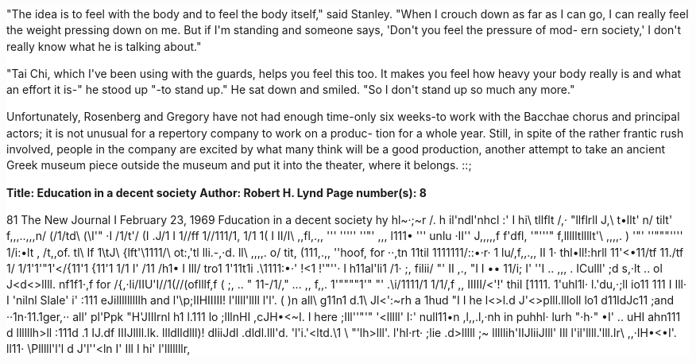 "The idea is to feel with the body and 
to feel the body itself," said Stanley. 
"When I crouch down as far as I can go, 
I can really feel the weight pressing down 
on me. But if I'm standing and someone 
says, 'Don't you feel the pressure of mod-
ern society,' I don't really know what he is 
talking about." 

"Tai Chi, which I've been using with the 
guards, helps you feel this too. It makes 
you feel how heavy your body really is 
and what an effort it is-" he stood up 
"-to stand up." He sat down and smiled. 
"So I don't stand up so much any 
more." 

Unfortunately, Rosenberg and Gregory 
have not had enough time-only six 
weeks-to work with the Bacchae chorus 
and principal actors; it is not unusual for a 
repertory company to work on a produc-
tion for a whole year. Still, in spite of the 
rather frantic rush involved, people in the 
company are excited by what many think 
will be a good production, another attempt 
to take an ancient Greek museum piece 
outside the museum and put it into the 
theater, where it belongs. ::;


**Title: Education in a decent society**
**Author: Robert H. Lynd**
**Page number(s): 8**

81 The New Journal I February 23, 1969 
Fducation in a decent society 
hy hl~·;~r /. h il'ndl'nhcl :' 
I hi\ tllflt /,· "llflrll J,\ t•llt' n/ tilt' f,,,..,,,n/ 
(/1/td\ \(\I'" ·I /1/t'/ (I .J/1 I 1//ff 1//111/1, 1/1 1( I II/I\ 
,,fl,.,, ''' ''''' ''"' ,,, l111• ''' unlu ·II'' J,,,,,f 
f'dfl, '"'''" f,llllltllllt'\ ,,,,. ) '"' ''"""'''' 
1/i:•lt \, /t,,of. tl\ If 1\tJ\ {lft'\1111\/\ ot:,'tl 
lli.-,·d. ll\ ,,,,. o/ tit, (111,.,, ''hoof, for ··,tn 
11til 1111111/::•·r· 1 lu/,f,,.,, II 1· thl•ll!:hrll 
11'<•11/tf 11./tf 1/ 1/1'1'"1'</{11'1 \{11'1 1/1 I' /11 /h1• I Ill/ 
tro1 1'11t1i .\1111:•·' !<1 !'"''· I h11al'li1 /1· ;, 
filii/ "' II ,., "I I •• 11/i; I' ''I .. ,,, . ICulll' ;d s,·lt .. ol 
J<d<>llll. nf1f1·,f for /{,·li/IIU'I//1(//(oflllf,f 
( ;, .. " 
11-/1/," ... ,, f,,. 1'""""1'" "' .\i/1111/1 
1/1/,f ,\, IIIII/<'!' thil [1111. 
1'uhl1l· l.'du,·;ll io11 111 I Ill· I 'nilnl Slale' i' :111 
eJilllllllllh and l'\p;IIHIIIII! l'llll'llll l'l'. ( )n 
all\ g11n1 d.1\ Jl<':~rh a 1hud "I I he l<>l.d 
J'<>plll.llloll 
lo1 d11ldJc11 ;and ··1n·11.1ger,·· 
all' pl'Ppk 
"H'JIIlrnl h1 l.111 lo ;lllnHI 
,cJH•<~I. I here ;Ill''"'" '<lllll' I:' null11•n 
,l,,.l,·nh in puhhl· lurh "·h·" •I' .. uHI ahn111 
d llllllh>ll :111d .1 IJ.df IIIJllll.lk. llldlldlll)! 
dliiJdl .dldl.lll'd. 'l'i.'<ltd.\1 \ "'lh>lll'. l'hl·rt· 
;lie .d>lllll ;~ lllllih'IIJliiJlll' Ill l'il'llll.'lll.lr\ 
,,·IH•<•I'. 
ll11· \Plllll'l'l d J'l''<ln I' Ill I hi' l'lllllllr\, 